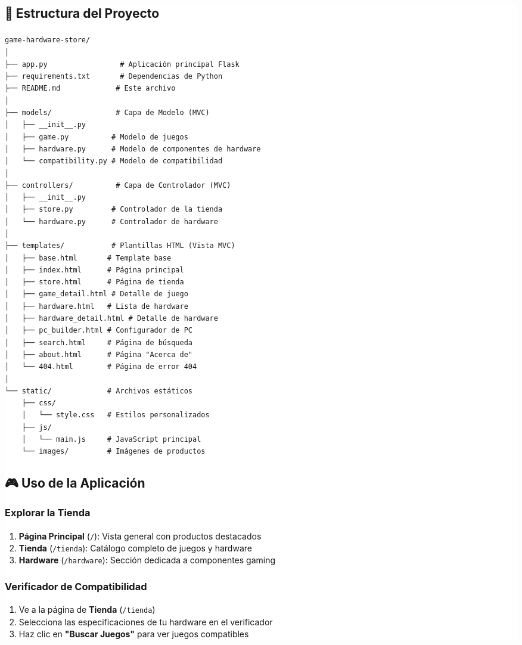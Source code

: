 ## 📁 Estructura del Proyecto

```
game-hardware-store/
│
├── app.py                 # Aplicación principal Flask
├── requirements.txt       # Dependencias de Python
├── README.md             # Este archivo
│
├── models/               # Capa de Modelo (MVC)
│   ├── __init__.py
│   ├── game.py          # Modelo de juegos
│   ├── hardware.py      # Modelo de componentes de hardware
│   └── compatibility.py # Modelo de compatibilidad
│
├── controllers/          # Capa de Controlador (MVC)
│   ├── __init__.py
│   ├── store.py         # Controlador de la tienda
│   └── hardware.py      # Controlador de hardware
│
├── templates/           # Plantillas HTML (Vista MVC)
│   ├── base.html       # Template base
│   ├── index.html      # Página principal
│   ├── store.html      # Página de tienda
│   ├── game_detail.html # Detalle de juego
│   ├── hardware.html   # Lista de hardware
│   ├── hardware_detail.html # Detalle de hardware
│   ├── pc_builder.html # Configurador de PC
│   ├── search.html     # Página de búsqueda
│   ├── about.html      # Página "Acerca de"
│   └── 404.html        # Página de error 404
│
└── static/             # Archivos estáticos
    ├── css/
    │   └── style.css   # Estilos personalizados
    ├── js/
    │   └── main.js     # JavaScript principal
    └── images/         # Imágenes de productos
```

## 🎮 Uso de la Aplicación

### Explorar la Tienda

1. **Página Principal** (`/`): Vista general con productos destacados
2. **Tienda** (`/tienda`): Catálogo completo de juegos y hardware
3. **Hardware** (`/hardware`): Sección dedicada a componentes gaming

### Verificador de Compatibilidad

1. Ve a la página de **Tienda** (`/tienda`)
2. Selecciona las especificaciones de tu hardware en el verificador
3. Haz clic en **"Buscar Juegos"** para ver juegos compatibles
